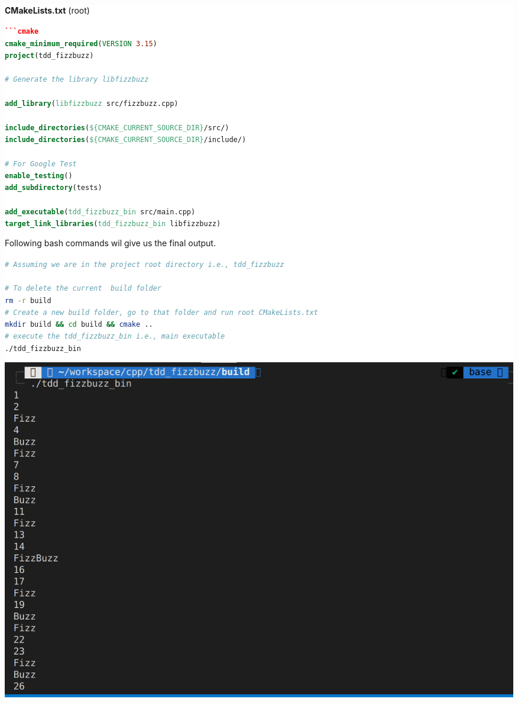 **CMakeLists.txt** (root)

```cmake
```cmake
cmake_minimum_required(VERSION 3.15)
project(tdd_fizzbuzz)

# Generate the library libfizzbuzz

add_library(libfizzbuzz src/fizzbuzz.cpp)

include_directories(${CMAKE_CURRENT_SOURCE_DIR}/src/)
include_directories(${CMAKE_CURRENT_SOURCE_DIR}/include/)

# For Google Test
enable_testing()
add_subdirectory(tests)

add_executable(tdd_fizzbuzz_bin src/main.cpp)
target_link_libraries(tdd_fizzbuzz_bin libfizzbuzz)
```

Following bash commands wil give us the final output.

```bash
# Assuming we are in the project root directory i.e., tdd_fizzbuzz

# To delete the current  build folder
rm -r build
# Create a new build folder, go to that folder and run root CMakeLists.txt
mkdir build && cd build && cmake .. 
# execute the tdd_fizzbuzz_bin i.e., main executable
./tdd_fizzbuzz_bin
```

![](/assets/images/20201023/pic8.png)
